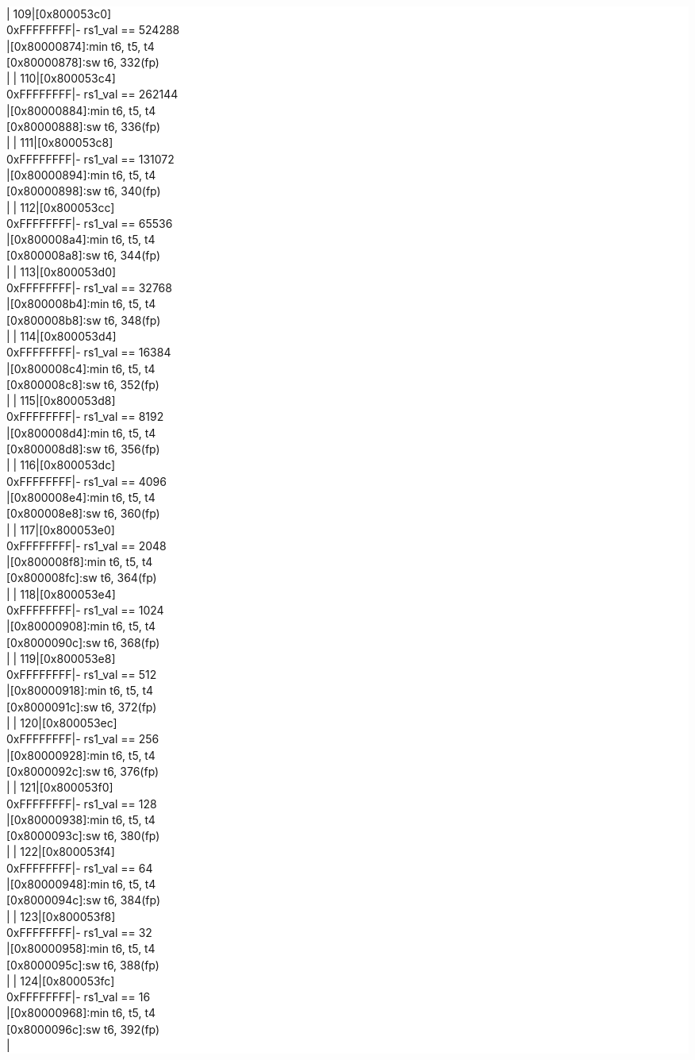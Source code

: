 | 109|[0x800053c0]<br>0xFFFFFFFF|- rs1_val == 524288<br>                                                                                                                                                                                                          |[0x80000874]:min t6, t5, t4<br> [0x80000878]:sw t6, 332(fp)<br>                                  |
| 110|[0x800053c4]<br>0xFFFFFFFF|- rs1_val == 262144<br>                                                                                                                                                                                                          |[0x80000884]:min t6, t5, t4<br> [0x80000888]:sw t6, 336(fp)<br>                                  |
| 111|[0x800053c8]<br>0xFFFFFFFF|- rs1_val == 131072<br>                                                                                                                                                                                                          |[0x80000894]:min t6, t5, t4<br> [0x80000898]:sw t6, 340(fp)<br>                                  |
| 112|[0x800053cc]<br>0xFFFFFFFF|- rs1_val == 65536<br>                                                                                                                                                                                                           |[0x800008a4]:min t6, t5, t4<br> [0x800008a8]:sw t6, 344(fp)<br>                                  |
| 113|[0x800053d0]<br>0xFFFFFFFF|- rs1_val == 32768<br>                                                                                                                                                                                                           |[0x800008b4]:min t6, t5, t4<br> [0x800008b8]:sw t6, 348(fp)<br>                                  |
| 114|[0x800053d4]<br>0xFFFFFFFF|- rs1_val == 16384<br>                                                                                                                                                                                                           |[0x800008c4]:min t6, t5, t4<br> [0x800008c8]:sw t6, 352(fp)<br>                                  |
| 115|[0x800053d8]<br>0xFFFFFFFF|- rs1_val == 8192<br>                                                                                                                                                                                                            |[0x800008d4]:min t6, t5, t4<br> [0x800008d8]:sw t6, 356(fp)<br>                                  |
| 116|[0x800053dc]<br>0xFFFFFFFF|- rs1_val == 4096<br>                                                                                                                                                                                                            |[0x800008e4]:min t6, t5, t4<br> [0x800008e8]:sw t6, 360(fp)<br>                                  |
| 117|[0x800053e0]<br>0xFFFFFFFF|- rs1_val == 2048<br>                                                                                                                                                                                                            |[0x800008f8]:min t6, t5, t4<br> [0x800008fc]:sw t6, 364(fp)<br>                                  |
| 118|[0x800053e4]<br>0xFFFFFFFF|- rs1_val == 1024<br>                                                                                                                                                                                                            |[0x80000908]:min t6, t5, t4<br> [0x8000090c]:sw t6, 368(fp)<br>                                  |
| 119|[0x800053e8]<br>0xFFFFFFFF|- rs1_val == 512<br>                                                                                                                                                                                                             |[0x80000918]:min t6, t5, t4<br> [0x8000091c]:sw t6, 372(fp)<br>                                  |
| 120|[0x800053ec]<br>0xFFFFFFFF|- rs1_val == 256<br>                                                                                                                                                                                                             |[0x80000928]:min t6, t5, t4<br> [0x8000092c]:sw t6, 376(fp)<br>                                  |
| 121|[0x800053f0]<br>0xFFFFFFFF|- rs1_val == 128<br>                                                                                                                                                                                                             |[0x80000938]:min t6, t5, t4<br> [0x8000093c]:sw t6, 380(fp)<br>                                  |
| 122|[0x800053f4]<br>0xFFFFFFFF|- rs1_val == 64<br>                                                                                                                                                                                                              |[0x80000948]:min t6, t5, t4<br> [0x8000094c]:sw t6, 384(fp)<br>                                  |
| 123|[0x800053f8]<br>0xFFFFFFFF|- rs1_val == 32<br>                                                                                                                                                                                                              |[0x80000958]:min t6, t5, t4<br> [0x8000095c]:sw t6, 388(fp)<br>                                  |
| 124|[0x800053fc]<br>0xFFFFFFFF|- rs1_val == 16<br>                                                                                                                                                                                                              |[0x80000968]:min t6, t5, t4<br> [0x8000096c]:sw t6, 392(fp)<br>                                  |
